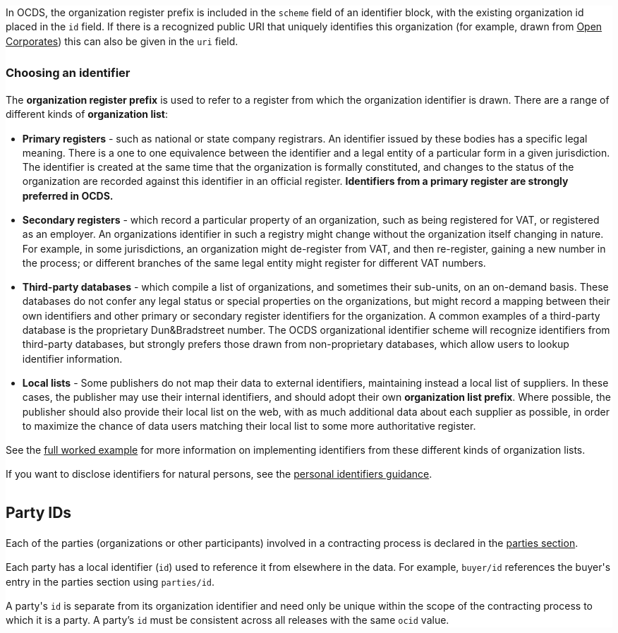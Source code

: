 In OCDS, the organization register prefix is included in the `scheme` field of an identifier block, with the existing organization id placed in the `id` field. If there is a recognized public URI that uniquely identifies this organization (for example, drawn from [Open Corporates](https://opencorporates.com/)) this can also be given in the `uri` field.

### Choosing an identifier

The **organization register prefix** is used to refer to a register from which the organization identifier is drawn. There are a range of different kinds of **organization list**:

* **Primary registers** - such as national or state company registrars. An identifier issued by these bodies has a specific legal meaning. There is a one to one equivalence between the identifier and a legal entity of a particular form in a given jurisdiction. The identifier is created at the same time that the organization is formally constituted, and changes to the status of the organization are recorded against this identifier in an official register. **Identifiers from a primary register are strongly preferred in OCDS.**

* **Secondary registers** - which record a particular property of an organization, such as being registered for VAT, or registered as an employer. An organizations identifier in such a registry might change without the organization itself changing in nature. For example, in some jurisdictions, an organization might de-register from VAT, and then re-register, gaining a new number in the process; or different branches of the same legal entity might register for different VAT numbers.

* **Third-party databases** - which compile a list of organizations, and sometimes their sub-units, on an on-demand basis. These databases do not confer any legal status or special properties on the organizations, but might record a mapping between their own identifiers and other primary or secondary register identifiers for the organization. A common examples of a third-party database is the proprietary Dun&Bradstreet number. The OCDS organizational identifier scheme will recognize identifiers from third-party databases, but strongly prefers those drawn from non-proprietary databases, which allow users to lookup identifier information.

* **Local lists** - Some publishers do not map their data to external identifiers, maintaining instead a local list of suppliers. In these cases, the publisher may use their internal identifiers, and should adopt their own **organization list prefix**. Where possible, the publisher should also provide their local list on the web, with as much additional data about each supplier as possible, in order to maximize the chance of data users matching their local list to some more authoritative register.

See the [full worked example](../guidance/map/organization_identifiers) for more information on implementing identifiers from these different kinds of organization lists.

If you want to disclose identifiers for natural persons, see the [personal identifiers guidance](../guidance/map/organization_personal_identifiers).

## Party IDs

Each of the parties (organizations or other participants) involved in a contracting process is declared in the [parties section](reference.md#parties).

Each party has a local identifier (`id`) used to reference it from elsewhere in the data. For example, `buyer/id` references the buyer's entry in the parties section using `parties/id`.

A party's `id` is separate from its organization identifier and need only be unique within the scope of the contracting process to which it is a party. A party’s `id` must be consistent across all releases with the same `ocid` value.
